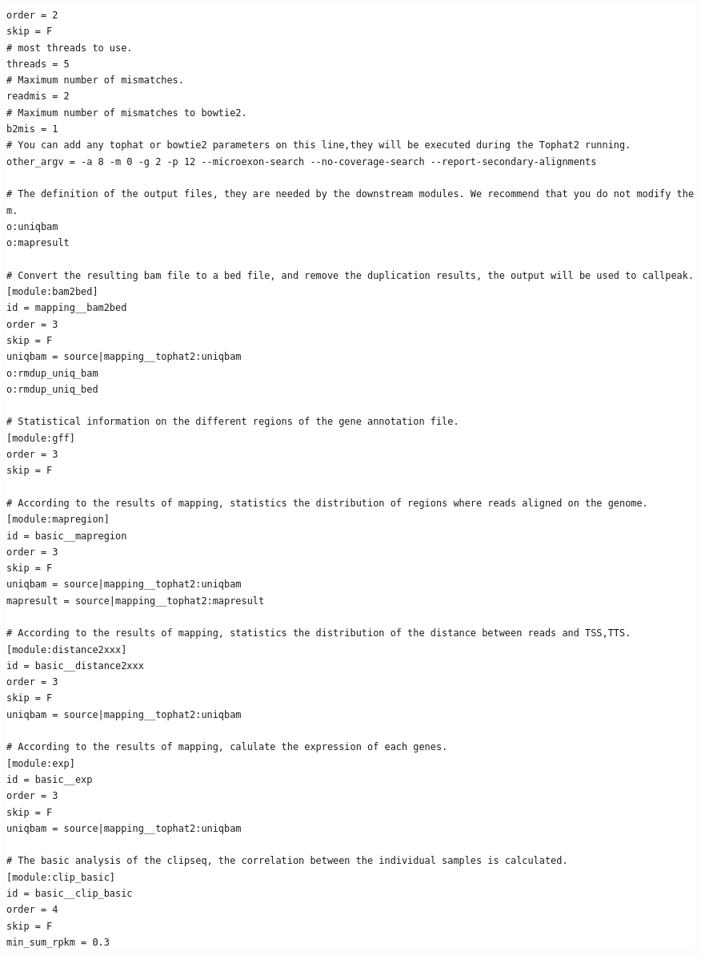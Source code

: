 ```
order = 2
skip = F
# most threads to use.
threads = 5
# Maximum number of mismatches.
readmis = 2
# Maximum number of mismatches to bowtie2.
b2mis = 1
# You can add any tophat or bowtie2 parameters on this line,they will be executed during the Tophat2 running.
other_argv = -a 8 -m 0 -g 2 -p 12 --microexon-search --no-coverage-search --report-secondary-alignments

# The definition of the output files, they are needed by the downstream modules. We recommend that you do not modify them.
o:uniqbam
o:mapresult

# Convert the resulting bam file to a bed file, and remove the duplication results, the output will be used to callpeak.
[module:bam2bed]
id = mapping__bam2bed
order = 3
skip = F
uniqbam = source|mapping__tophat2:uniqbam
o:rmdup_uniq_bam
o:rmdup_uniq_bed

# Statistical information on the different regions of the gene annotation file.
[module:gff]
order = 3
skip = F

# According to the results of mapping, statistics the distribution of regions where reads aligned on the genome.
[module:mapregion]
id = basic__mapregion
order = 3
skip = F
uniqbam = source|mapping__tophat2:uniqbam
mapresult = source|mapping__tophat2:mapresult

# According to the results of mapping, statistics the distribution of the distance between reads and TSS,TTS.
[module:distance2xxx]
id = basic__distance2xxx
order = 3
skip = F
uniqbam = source|mapping__tophat2:uniqbam

# According to the results of mapping, calulate the expression of each genes.
[module:exp]
id = basic__exp
order = 3
skip = F
uniqbam = source|mapping__tophat2:uniqbam

# The basic analysis of the clipseq, the correlation between the individual samples is calculated.
[module:clip_basic]
id = basic__clip_basic
order = 4
skip = F
min_sum_rpkm = 0.3
```